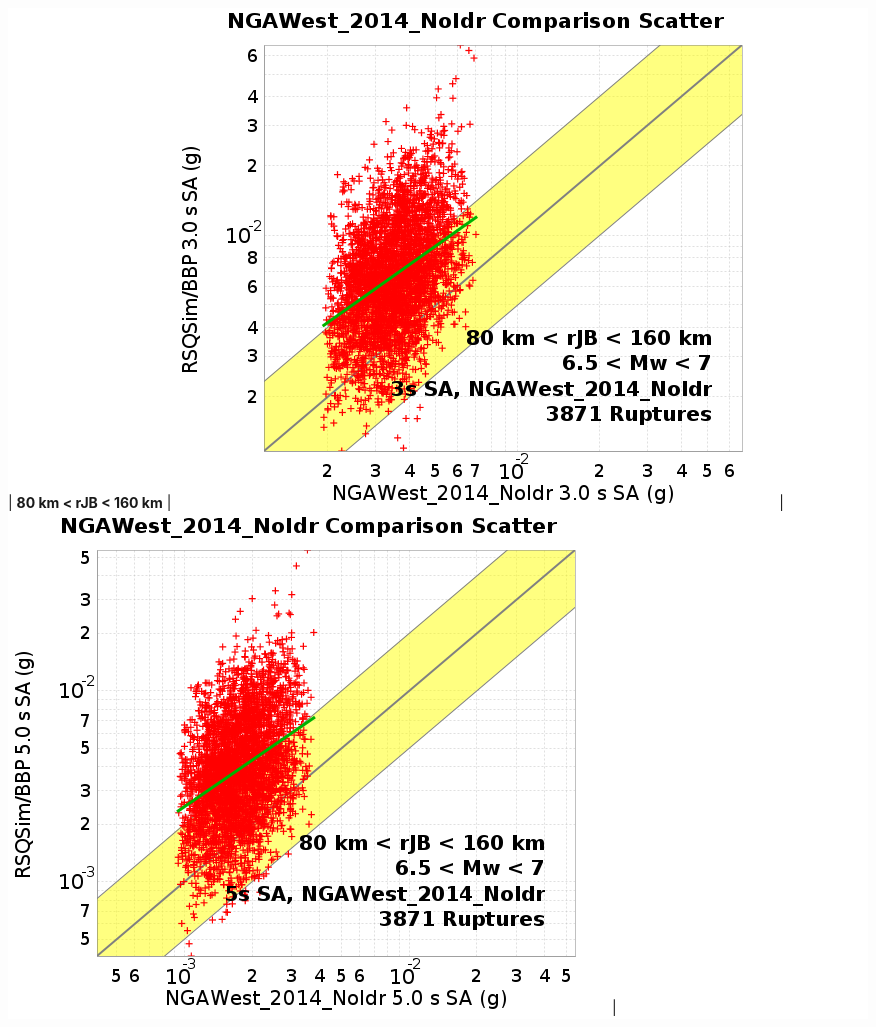| **80 km < rJB < 160 km** | ![Scatter Plot](resources/All_Sites_mag_6.5_7_dist_80_160_3s_NGAWest_2014_NoIdr_scatter.png) | ![Scatter Plot](resources/All_Sites_mag_6.5_7_dist_80_160_5s_NGAWest_2014_NoIdr_scatter.png) |